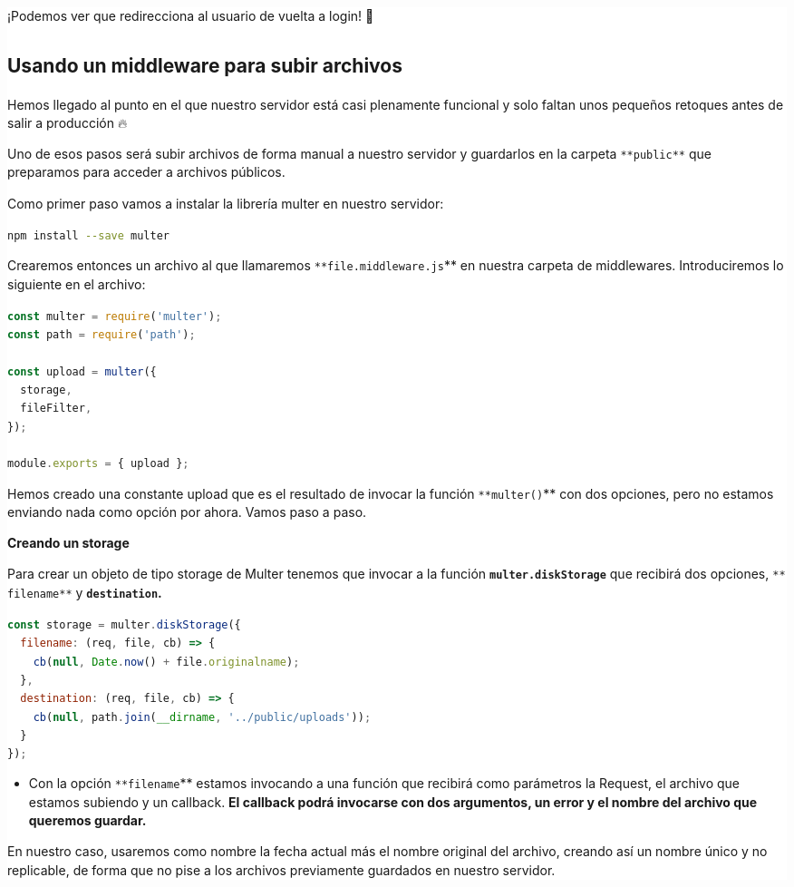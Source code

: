 ¡Podemos ver que redirecciona al usuario de vuelta a login! 👏

## Usando un middleware para subir archivos

Hemos llegado al punto en el que nuestro servidor está casi plenamente funcional y solo faltan unos pequeños retoques antes de salir a producción 🔥 

Uno de esos pasos será subir archivos de forma manual a nuestro servidor y guardarlos en la carpeta `**public**` que preparamos para acceder a archivos públicos.

Como primer paso vamos a instalar la librería multer en nuestro servidor:

```bash
npm install --save multer
```

Crearemos entonces un archivo al que llamaremos `**file.middleware.js`** en nuestra carpeta de middlewares. Introduciremos lo siguiente en el archivo:

```jsx
const multer = require('multer');
const path = require('path');

const upload = multer({
  storage,
  fileFilter,
});

module.exports = { upload };
```

Hemos creado una constante upload que es el resultado de invocar la función `**multer()`** con dos opciones, pero no estamos enviando nada como opción por ahora. Vamos paso a paso.

**Creando un storage**

Para crear un objeto de tipo storage de Multer tenemos que invocar a la función **`multer.diskStorage`** que recibirá dos opciones, `**filename**` y **`destination`.**

```jsx
const storage = multer.diskStorage({
  filename: (req, file, cb) => {
    cb(null, Date.now() + file.originalname);
  },
  destination: (req, file, cb) => {
    cb(null, path.join(__dirname, '../public/uploads'));
  }
});
```

- Con la opción `**filename`** estamos invocando a una función que recibirá como parámetros la Request, el archivo que estamos subiendo y un callback. **El callback podrá invocarse con dos argumentos, un error y el nombre del archivo que queremos guardar.**

En nuestro caso, usaremos como nombre la fecha actual más el nombre original del archivo, creando así un nombre único y no replicable, de forma que no pise a los archivos previamente guardados en nuestro servidor.
